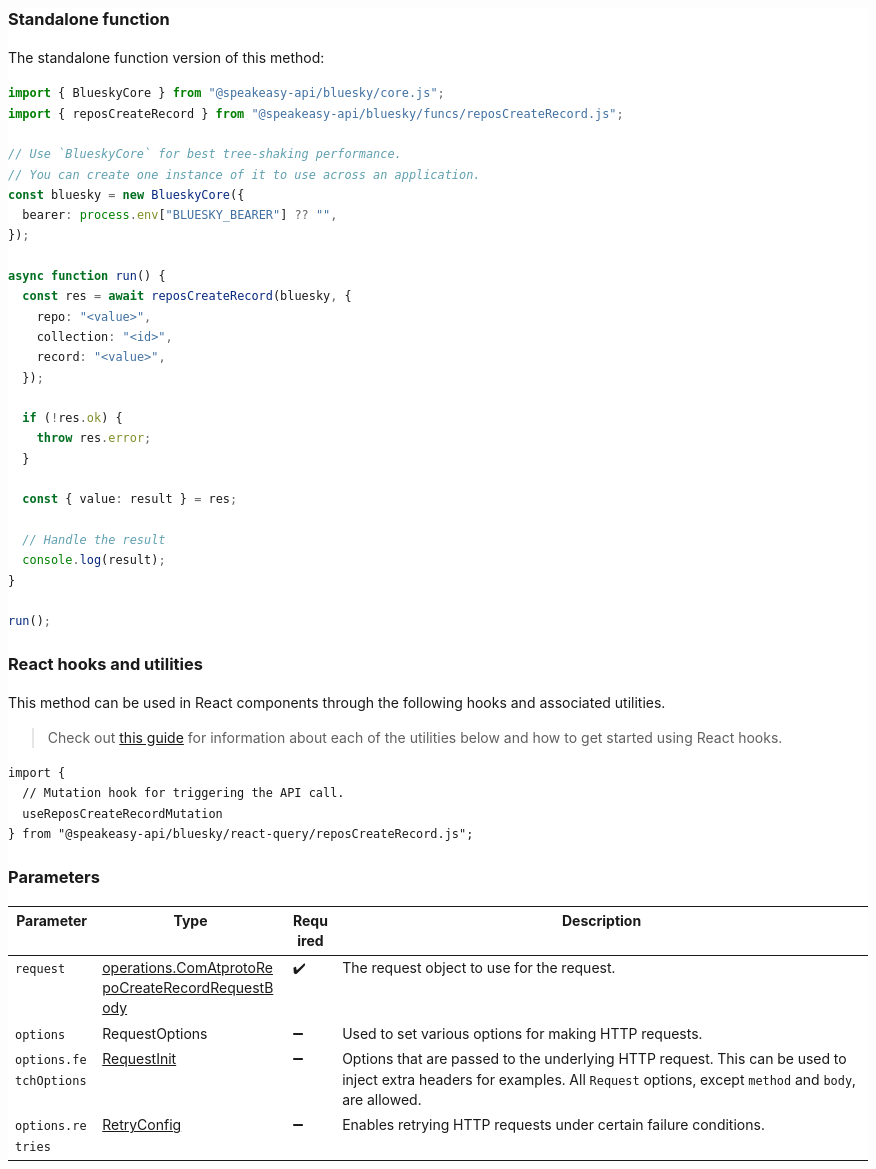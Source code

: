 ### Standalone function

The standalone function version of this method:

```typescript
import { BlueskyCore } from "@speakeasy-api/bluesky/core.js";
import { reposCreateRecord } from "@speakeasy-api/bluesky/funcs/reposCreateRecord.js";

// Use `BlueskyCore` for best tree-shaking performance.
// You can create one instance of it to use across an application.
const bluesky = new BlueskyCore({
  bearer: process.env["BLUESKY_BEARER"] ?? "",
});

async function run() {
  const res = await reposCreateRecord(bluesky, {
    repo: "<value>",
    collection: "<id>",
    record: "<value>",
  });

  if (!res.ok) {
    throw res.error;
  }

  const { value: result } = res;

  // Handle the result
  console.log(result);
}

run();
```

### React hooks and utilities

This method can be used in React components through the following hooks and
associated utilities.

> Check out [this guide][hook-guide] for information about each of the utilities
> below and how to get started using React hooks.

[hook-guide]: ../../../REACT_QUERY.md

```tsx
import {
  // Mutation hook for triggering the API call.
  useReposCreateRecordMutation
} from "@speakeasy-api/bluesky/react-query/reposCreateRecord.js";
```

### Parameters

| Parameter                                                                                                                                                                      | Type                                                                                                                                                                           | Required                                                                                                                                                                       | Description                                                                                                                                                                    |
| ------------------------------------------------------------------------------------------------------------------------------------------------------------------------------ | ------------------------------------------------------------------------------------------------------------------------------------------------------------------------------ | ------------------------------------------------------------------------------------------------------------------------------------------------------------------------------ | ------------------------------------------------------------------------------------------------------------------------------------------------------------------------------ |
| `request`                                                                                                                                                                      | [operations.ComAtprotoRepoCreateRecordRequestBody](../../models/operations/comatprotorepocreaterecordrequestbody.md)                                                           | :heavy_check_mark:                                                                                                                                                             | The request object to use for the request.                                                                                                                                     |
| `options`                                                                                                                                                                      | RequestOptions                                                                                                                                                                 | :heavy_minus_sign:                                                                                                                                                             | Used to set various options for making HTTP requests.                                                                                                                          |
| `options.fetchOptions`                                                                                                                                                         | [RequestInit](https://developer.mozilla.org/en-US/docs/Web/API/Request/Request#options)                                                                                        | :heavy_minus_sign:                                                                                                                                                             | Options that are passed to the underlying HTTP request. This can be used to inject extra headers for examples. All `Request` options, except `method` and `body`, are allowed. |
| `options.retries`                                                                                                                                                              | [RetryConfig](../../lib/utils/retryconfig.md)                                                                                                                                  | :heavy_minus_sign:                                                                                                                                                             | Enables retrying HTTP requests under certain failure conditions.                                                                                                               |
